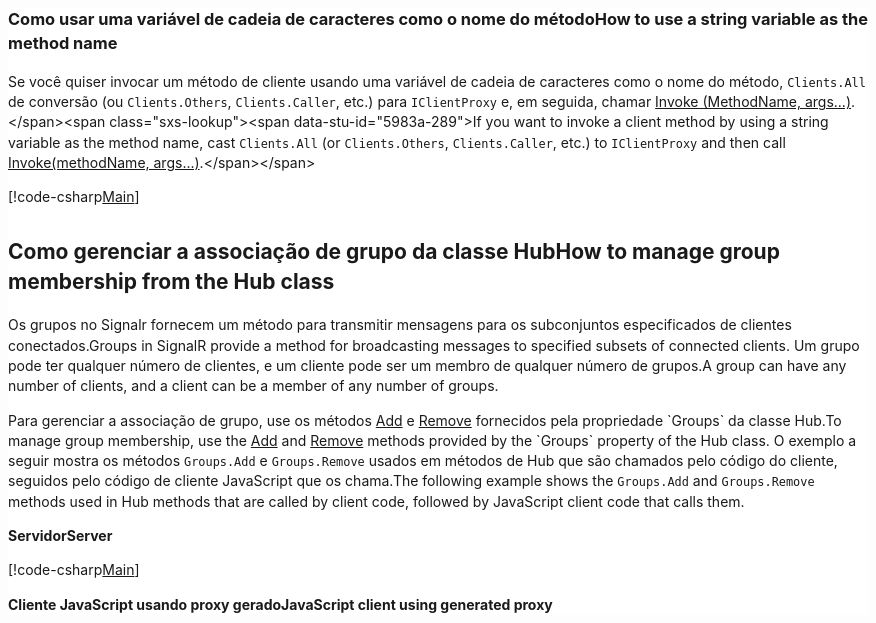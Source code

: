 ### <a name="how-to-use-a-string-variable-as-the-method-name"></a><span data-ttu-id="5983a-288">Como usar uma variável de cadeia de caracteres como o nome do método</span><span class="sxs-lookup"><span data-stu-id="5983a-288">How to use a string variable as the method name</span></span>

<span data-ttu-id="5983a-289">Se você quiser invocar um método de cliente usando uma variável de cadeia de caracteres como o nome do método, `Clients.All` de conversão (ou `Clients.Others`, `Clients.Caller`, etc.) para `IClientProxy` e, em seguida, chamar [Invoke (MethodName, args...)](https://msdn.microsoft.com/library/microsoft.aspnet.signalr.hubs.iclientproxy.invoke(v=vs.111).aspx).</span><span class="sxs-lookup"><span data-stu-id="5983a-289">If you want to invoke a client method by using a string variable as the method name, cast `Clients.All` (or `Clients.Others`, `Clients.Caller`, etc.) to `IClientProxy` and then call [Invoke(methodName, args...)](https://msdn.microsoft.com/library/microsoft.aspnet.signalr.hubs.iclientproxy.invoke(v=vs.111).aspx).</span></span>

[!code-csharp[Main](signalr-1x-hubs-api-guide-server/samples/sample37.cs)]

<a id="groupsfromhub"></a>

## <a name="how-to-manage-group-membership-from-the-hub-class"></a><span data-ttu-id="5983a-290">Como gerenciar a associação de grupo da classe Hub</span><span class="sxs-lookup"><span data-stu-id="5983a-290">How to manage group membership from the Hub class</span></span>

<span data-ttu-id="5983a-291">Os grupos no Signalr fornecem um método para transmitir mensagens para os subconjuntos especificados de clientes conectados.</span><span class="sxs-lookup"><span data-stu-id="5983a-291">Groups in SignalR provide a method for broadcasting messages to specified subsets of connected clients.</span></span> <span data-ttu-id="5983a-292">Um grupo pode ter qualquer número de clientes, e um cliente pode ser um membro de qualquer número de grupos.</span><span class="sxs-lookup"><span data-stu-id="5983a-292">A group can have any number of clients, and a client can be a member of any number of groups.</span></span>

<span data-ttu-id="5983a-293">Para gerenciar a associação de grupo, use os métodos [Add](https://msdn.microsoft.com/library/microsoft.aspnet.signalr.igroupmanager.add(v=vs.111).aspx) e [Remove](https://msdn.microsoft.com/library/microsoft.aspnet.signalr.igroupmanager.remove(v=vs.111).aspx) fornecidos pela propriedade `Groups` da classe Hub.</span><span class="sxs-lookup"><span data-stu-id="5983a-293">To manage group membership, use the [Add](https://msdn.microsoft.com/library/microsoft.aspnet.signalr.igroupmanager.add(v=vs.111).aspx) and [Remove](https://msdn.microsoft.com/library/microsoft.aspnet.signalr.igroupmanager.remove(v=vs.111).aspx) methods provided by the `Groups` property of the Hub class.</span></span> <span data-ttu-id="5983a-294">O exemplo a seguir mostra os métodos `Groups.Add` e `Groups.Remove` usados em métodos de Hub que são chamados pelo código do cliente, seguidos pelo código de cliente JavaScript que os chama.</span><span class="sxs-lookup"><span data-stu-id="5983a-294">The following example shows the `Groups.Add` and `Groups.Remove` methods used in Hub methods that are called by client code, followed by JavaScript client code that calls them.</span></span>

<span data-ttu-id="5983a-295">**Servidor**</span><span class="sxs-lookup"><span data-stu-id="5983a-295">**Server**</span></span>

[!code-csharp[Main](signalr-1x-hubs-api-guide-server/samples/sample38.cs?highlight=5,10)]

<span data-ttu-id="5983a-296">**Cliente JavaScript usando proxy gerado**</span><span class="sxs-lookup"><span data-stu-id="5983a-296">**JavaScript client using generated proxy**</span></span>
